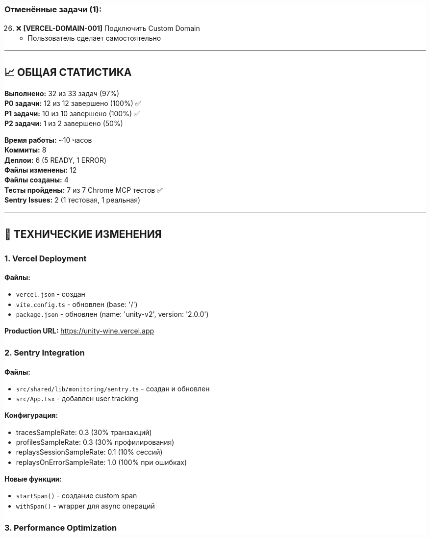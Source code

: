 ### Отменённые задачи (1):

26. ❌ **[VERCEL-DOMAIN-001]** Подключить Custom Domain
    - Пользователь сделает самостоятельно

---

## 📈 ОБЩАЯ СТАТИСТИКА

**Выполнено:** 32 из 33 задач (97%)  
**P0 задачи:** 12 из 12 завершено (100%) ✅  
**P1 задачи:** 10 из 10 завершено (100%) ✅  
**P2 задачи:** 1 из 2 завершено (50%)  

**Время работы:** ~10 часов  
**Коммиты:** 8  
**Деплои:** 6 (5 READY, 1 ERROR)  
**Файлы изменены:** 12  
**Файлы созданы:** 4  
**Тесты пройдены:** 7 из 7 Chrome MCP тестов ✅  
**Sentry Issues:** 2 (1 тестовая, 1 реальная)  

---

## 🔧 ТЕХНИЧЕСКИЕ ИЗМЕНЕНИЯ

### 1. Vercel Deployment

**Файлы:**
- `vercel.json` - создан
- `vite.config.ts` - обновлен (base: '/')
- `package.json` - обновлен (name: 'unity-v2', version: '2.0.0')

**Production URL:** https://unity-wine.vercel.app

### 2. Sentry Integration

**Файлы:**
- `src/shared/lib/monitoring/sentry.ts` - создан и обновлен
- `src/App.tsx` - добавлен user tracking

**Конфигурация:**
- tracesSampleRate: 0.3 (30% транзакций)
- profilesSampleRate: 0.3 (30% профилирования)
- replaysSessionSampleRate: 0.1 (10% сессий)
- replaysOnErrorSampleRate: 1.0 (100% при ошибках)

**Новые функции:**
- `startSpan()` - создание custom span
- `withSpan()` - wrapper для async операций

### 3. Performance Optimization
